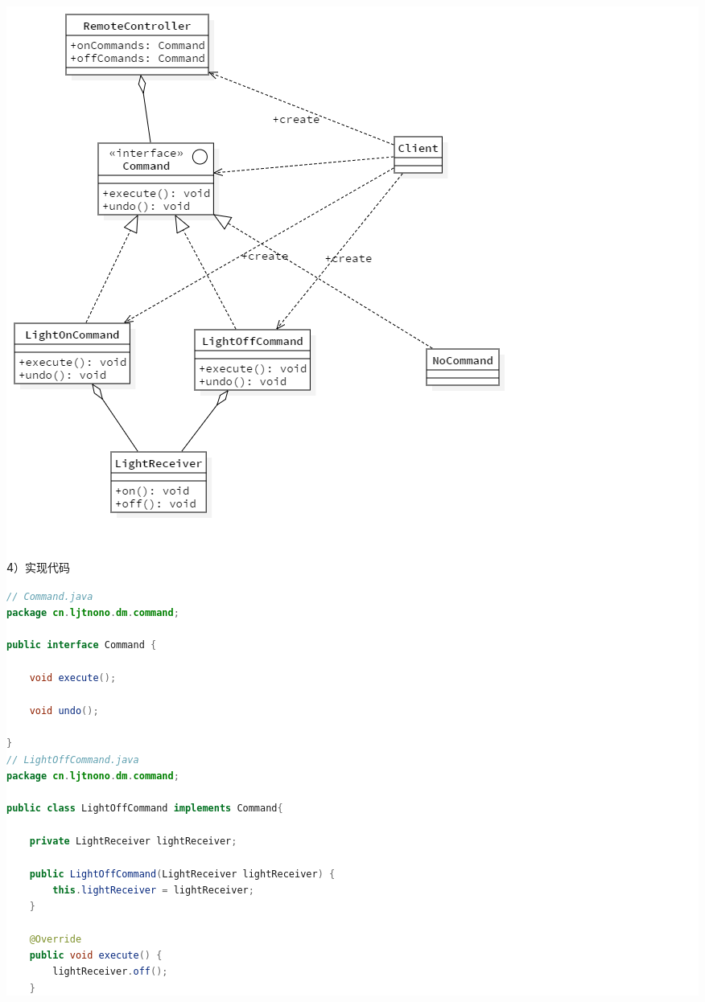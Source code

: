 ![命令模式解决智能生活项目](media/16353971713083/%E5%91%BD%E4%BB%A4%E6%A8%A1%E5%BC%8F%E8%A7%A3%E5%86%B3%E6%99%BA%E8%83%BD%E7%94%9F%E6%B4%BB%E9%A1%B9%E7%9B%AE.png)

4）实现代码

```java
// Command.java
package cn.ljtnono.dm.command;

public interface Command {

    void execute();

    void undo();

}
// LightOffCommand.java
package cn.ljtnono.dm.command;

public class LightOffCommand implements Command{

    private LightReceiver lightReceiver;

    public LightOffCommand(LightReceiver lightReceiver) {
        this.lightReceiver = lightReceiver;
    }

    @Override
    public void execute() {
        lightReceiver.off();
    }

```
